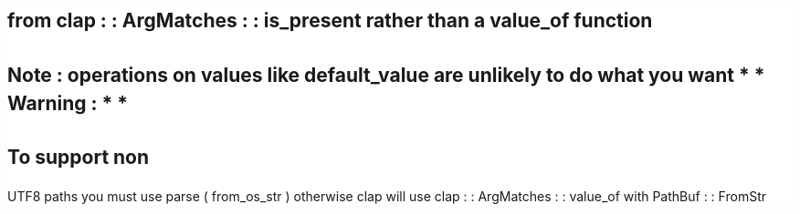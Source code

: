from
clap
:
:
ArgMatches
:
:
is_present
rather
than
a
value_of
function
-
Note
:
operations
on
values
like
default_value
are
unlikely
to
do
what
you
want
*
*
Warning
:
*
*
-
To
support
non
-
UTF8
paths
you
must
use
parse
(
from_os_str
)
otherwise
clap
will
use
clap
:
:
ArgMatches
:
:
value_of
with
PathBuf
:
:
FromStr